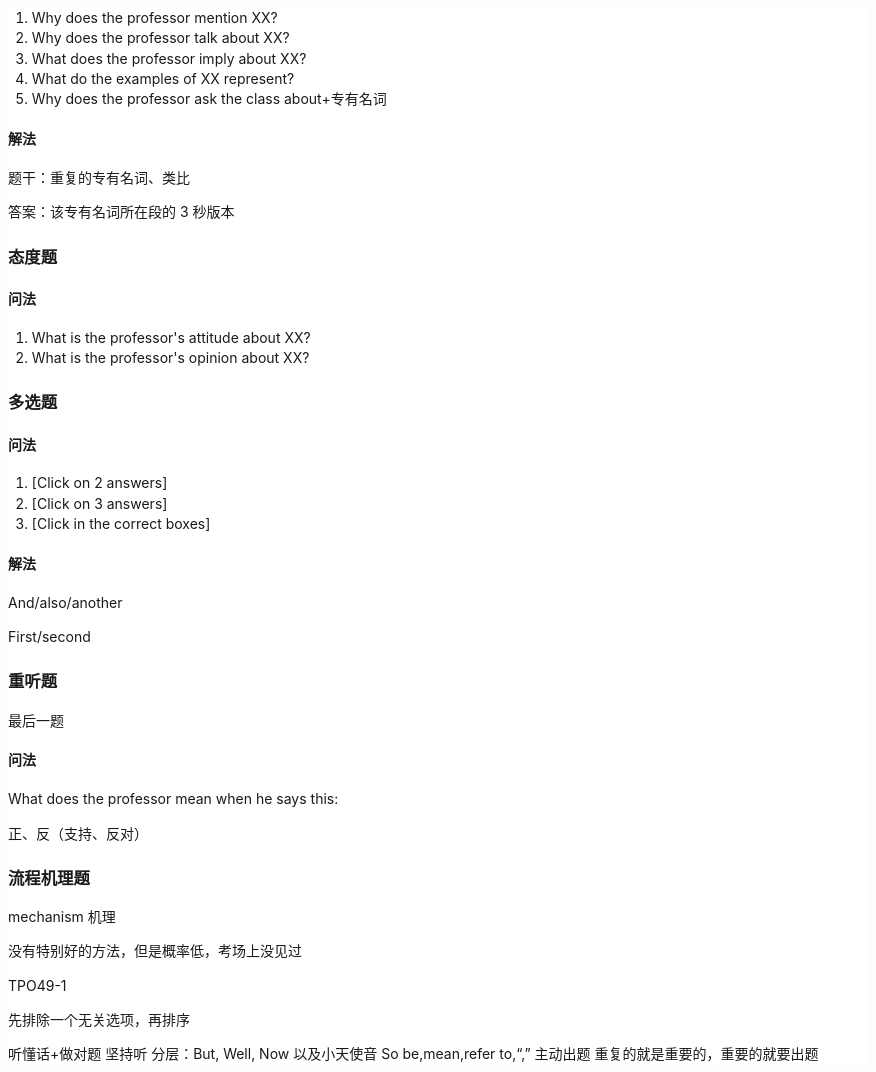 1. Why does the professor mention XX?
2. Why does the professor talk about XX?
3. What does the professor imply about XX?
4. What do the examples of XX represent?
5. Why does the professor ask the class about+专有名词

#### 解法

题干：重复的专有名词、类比

答案：该专有名词所在段的 3 秒版本

### 态度题

#### 问法

1. What is the professor's attitude about XX?
2. What is the professor's opinion about XX?

### 多选题

#### 问法

1. [Click on 2 answers]
2. [Click on 3 answers]
3. [Click in the correct boxes]

#### 解法

And/also/another

First/second

### 重听题

最后一题

#### 问法

What does the professor mean when he says this:

正、反（支持、反对）

### 流程机理题

mechanism 机理

没有特别好的方法，但是概率低，考场上没见过

TPO49-1

先排除一个无关选项，再排序

听懂话+做对题
坚持听
分层：But, Well, Now 以及小天使音
So
be,mean,refer to,“,”
主动出题
重复的就是重要的，重要的就要出题
